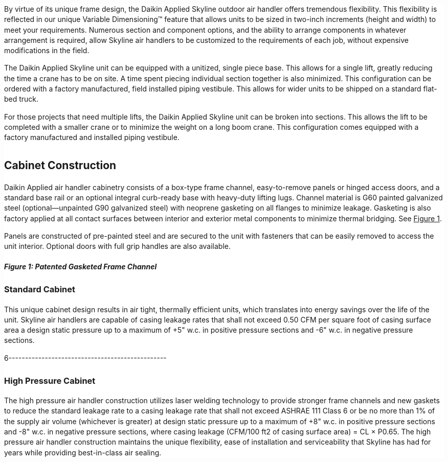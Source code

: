 By virtue of its unique frame design, the Daikin Applied Skyline outdoor air handler offers tremendous flexibility. This flexibility is reflected in our unique Variable Dimensioning™ feature that allows units to be sized in two-inch increments (height and width) to meet your requirements. Numerous section and component options, and the ability to arrange components in whatever arrangement is required, allow Skyline air handlers to be customized to the requirements of each job, without expensive modifications in the field.

The Daikin Applied Skyline unit can be equipped with a unitized, single piece base. This allows for a single lift, greatly reducing the time a crane has to be on site. A time spent piecing individual section together is also minimized. This configuration can be ordered with a factory manufactured, field installed piping vestibule. This allows for wider units to be shipped on a standard flat-bed truck.

For those projects that need multiple lifts, the Daikin Applied Skyline unit can be broken into sections. This allows the lift to be completed with a smaller crane or to minimize the weight on a long boom crane. This configuration comes equipped with a factory manufactured and installed piping vestibule.

## **Cabinet Construction**

Daikin Applied air handler cabinetry consists of a box-type frame channel, easy-to-remove panels or hinged access doors, and a standard base rail or an optional integral curb-ready base with heavy-duty lifting lugs. Channel material is G60 painted galvanized steel (optional—unpainted G90 galvanized steel) with neoprene gasketing on all flanges to minimize leakage. Gasketing is also factory applied at all contact surfaces between interior and exterior metal components to minimize thermal bridging. See [Figure 1](#page-5-1).

Panels are constructed of pre-painted steel and are secured to the unit with fasteners that can be easily removed to access the unit interior. Optional doors with full grip handles are also available.

#### <span id="page-5-1"></span>*Figure 1: Patented Gasketed Frame Channel*

### **Standard Cabinet**

This unique cabinet design results in air tight, thermally efficient units, which translates into energy savings over the life of the unit. Skyline air handlers are capable of casing leakage rates that shall not exceed 0.50 CFM per square foot of casing surface area a design static pressure up to a maximum of +5" w.c. in positive pressure sections and -6" w.c. in negative pressure sections.

6------------------------------------------------



### **High Pressure Cabinet**

The high pressure air handler construction utilizes laser welding technology to provide stronger frame channels and new gaskets to reduce the standard leakage rate to a casing leakage rate that shall not exceed ASHRAE 111 Class 6 or be no more than 1% of the supply air volume (whichever is greater) at design static pressure up to a maximum of +8" w.c. in positive pressure sections and -8" w.c. in negative pressure sections, where casing leakage (CFM/100 ft2 of casing surface area) = CL × P0.65. The high pressure air handler construction maintains the unique flexibility, ease of installation and serviceability that Skyline has had for years while providing best-in-class air sealing.

